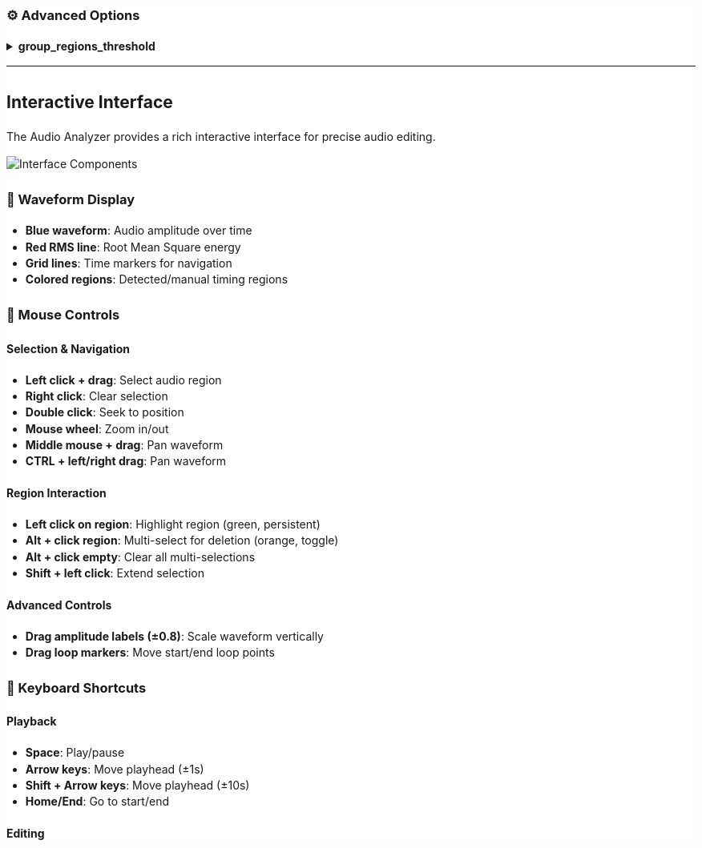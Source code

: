 ### ⚙️ Advanced Options

<details><summary><strong>group_regions_threshold</strong></summary></details>


---

## Interactive Interface

The Audio Analyzer provides a rich interactive interface for precise audio editing.

![Interface Components](images/interface_components.png)

### 🔷 Waveform Display

- **Blue waveform**: Audio amplitude over time
- **Red RMS line**: Root Mean Square energy
- **Grid lines**: Time markers for navigation
- **Colored regions**: Detected/manual timing regions

### 🔶 Mouse Controls

#### Selection & Navigation

- **Left click + drag**: Select audio region
- **Right click**: Clear selection
- **Double click**: Seek to position
- **Mouse wheel**: Zoom in/out
- **Middle mouse + drag**: Pan waveform
- **CTRL + left/right drag**: Pan waveform

#### Region Interaction

- **Left click on region**: Highlight region (green, persistent)
- **Alt + click region**: Multi-select for deletion (orange, toggle)
- **Alt + click empty**: Clear all multi-selections
- **Shift + left click**: Extend selection

#### Advanced Controls

- **Drag amplitude labels (±0.8)**: Scale waveform vertically
- **Drag loop markers**: Move start/end loop points

### 🔶 Keyboard Shortcuts

#### Playback

- **Space**: Play/pause
- **Arrow keys**: Move playhead (±1s)
- **Shift + Arrow keys**: Move playhead (±10s)
- **Home/End**: Go to start/end

#### Editing
